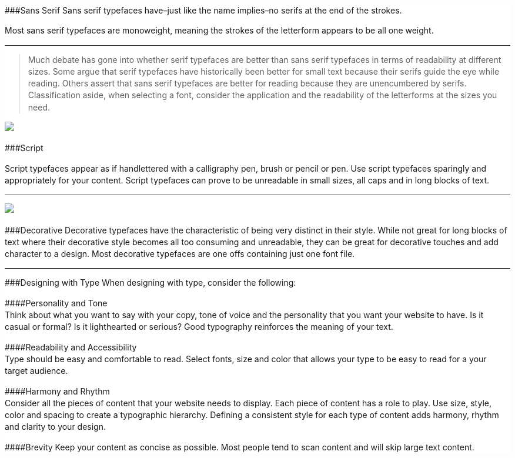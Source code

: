 ###Sans Serif
Sans serif typefaces have–just like the name implies–no serifs at the end of the strokes.

Most sans serif typefaces are monoweight, meaning the strokes of the letterform appears to be all one weight. 

<hr class="clear">

<blockquote class="note">
  <p>Much debate has gone into whether serif typefaces are better than sans serif typefaces in terms of readability at different sizes. Some argue that serif typefaces have historically been better for small text because their serifs guide the eye while reading. Others assert that sans serif typefaces are better for reading because they are unencumbered by serifs. Classification aside, when selecting a font, consider the application and the readability of the letterforms at the sizes you need.</p>
</blockquote>


<img class="left type print-15" src="{{site.baseurl}}/assets/img/week2/09-script.jpg">

###Script

Script typefaces appear as if handlettered with a calligraphy pen, brush or pencil or pen. Use script typefaces sparingly and appropriately for your content. Script typefaces can prove to be unreadable in small sizes, all caps and in long blocks of text.

<hr class="clear">


<img class="left type print-15 decorative" src="{{site.baseurl}}/assets/img/week2/10-display.jpg">

###Decorative
Decorative typefaces have the characteristic of being very distinct in their style. While not great for long blocks of text where their decorative style becomes all too consuming and unreadable, they can be great for decorative touches and add character to a design. Most decorative typefaces are one offs containing just one font file. 


<hr class="clear">

###Designing with Type
When designing with type, consider the following:

####Personality and Tone   
Think about what you want to say with your copy, tone of voice and the personality that you want your website to have. Is it casual or formal? Is it lighthearted or serious? Good typography reinforces the meaning of your text. 

####Readability and Accessibility  
Type should be easy and comfortable to read. Select fonts, size and color that allows your type to be easy to read for a your target audience. 

####Harmony and Rhythm  
Consider all the pieces of content that your website needs to display. Each piece of content has a role to play. Use size, style, color and spacing to create a typographic hierarchy. Defining a consistent style for each type of content adds harmony, rhythm and clarity to your design. 

####Brevity
Keep your content as concise as possible. Most people tend to scan content and will skip large text content.

